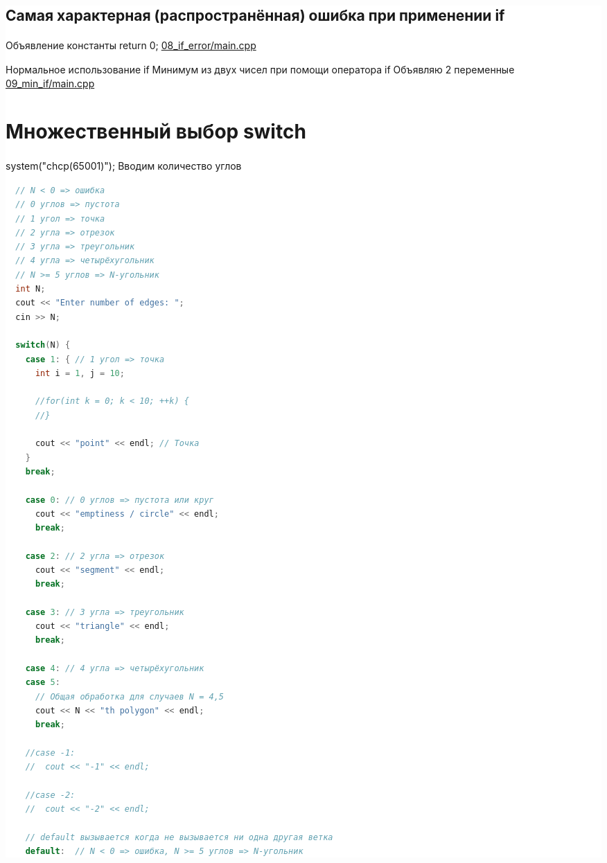 Самая характерная (распространённая) ошибка при применении if
-------------------------------------------------------------
Объявление константы
return 0;
[08_if_error/main.cpp](08_if_error/main.cpp)

Нормальное использование if
Минимум из двух чисел при помощи оператора if
Объявляю 2 переменные
[09_min_if/main.cpp](09_min_if/main.cpp)

Множественный выбор switch
==========================
system("chcp(65001)");
Вводим количество углов
``` cpp
  // N < 0 => ошибка
  // 0 углов => пустота
  // 1 угол => точка
  // 2 угла => отрезок
  // 3 угла => треугольник
  // 4 угла => четырёхугольник
  // N >= 5 углов => N-угольник
  int N;
  cout << "Enter number of edges: ";
  cin >> N;

  switch(N) {
    case 1: { // 1 угол => точка
      int i = 1, j = 10;

      //for(int k = 0; k < 10; ++k) {
      //}

      cout << "point" << endl; // Точка
    }
    break;

    case 0: // 0 углов => пустота или круг
      cout << "emptiness / circle" << endl;
      break;

    case 2: // 2 угла => отрезок
      cout << "segment" << endl;
      break;

    case 3: // 3 угла => треугольник
      cout << "triangle" << endl;
      break;

    case 4: // 4 угла => четырёхугольник
    case 5:
      // Общая обработка для случаев N = 4,5
      cout << N << "th polygon" << endl;
      break;

    //case -1:
    //  cout << "-1" << endl;

    //case -2:
    //  cout << "-2" << endl;

    // default вызывается когда не вызывается ни одна другая ветка
    default:  // N < 0 => ошибка, N >= 5 углов => N-угольник
```